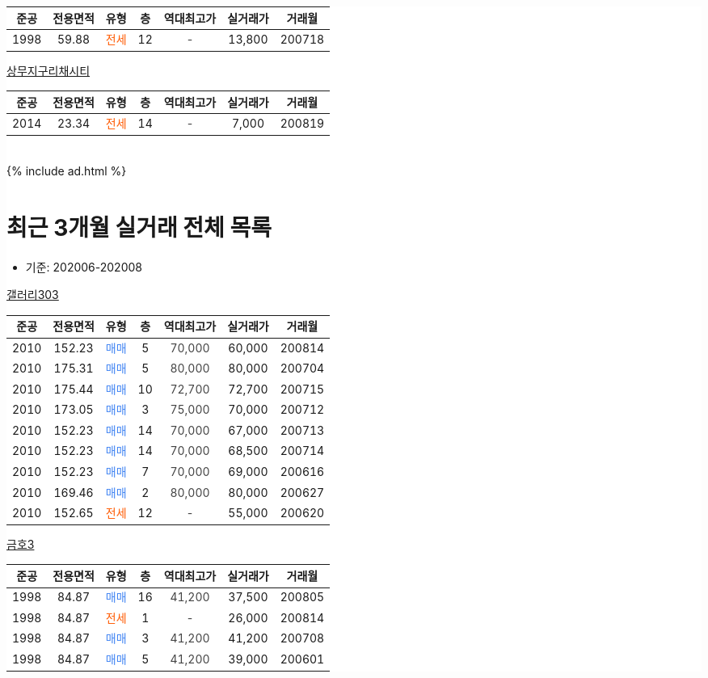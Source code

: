 |준공|전용면적|유형|층|역대최고가|실거래가|거래월|
|:---:|:---:|:---:|:---:|:---:|:---:|:---:|
|1998|59.88|<span style="color:#ff5a00">전세</span>|12|<span style="color:#444444">-</span>|13,800|200718|

[상무지구리채시티](https://search.naver.com/search.naver?query=%EA%B4%91%EC%A3%BC%EA%B4%91%EC%97%AD%EC%8B%9C+%EC%84%9C%EA%B5%AC+%EC%B9%98%ED%8F%89%EB%8F%99+%EC%83%81%EB%AC%B4%EC%A7%80%EA%B5%AC%EB%A6%AC%EC%B1%84%EC%8B%9C%ED%8B%B0)

|준공|전용면적|유형|층|역대최고가|실거래가|거래월|
|:---:|:---:|:---:|:---:|:---:|:---:|:---:|
|2014|23.34|<span style="color:#ff5a00">전세</span>|14|<span style="color:#444444">-</span>|7,000|200819|


<br>
{% include ad.html %}
<br>

# 최근 3개월 실거래 전체 목록
* 기준: 202006-202008


[갤러리303](https://search.naver.com/search.naver?query=%EA%B4%91%EC%A3%BC%EA%B4%91%EC%97%AD%EC%8B%9C+%EC%84%9C%EA%B5%AC+%EC%B9%98%ED%8F%89%EB%8F%99+%EA%B0%A4%EB%9F%AC%EB%A6%AC303)

|준공|전용면적|유형|층|역대최고가|실거래가|거래월|
|:---:|:---:|:---:|:---:|:---:|:---:|:---:|
|2010|152.23|<span style="color:#4285f3">매매</span>|5|<span style="color:#444444">70,000</span>|60,000|200814|
|2010|175.31|<span style="color:#4285f3">매매</span>|5|<span style="color:#444444">80,000</span>|80,000|200704|
|2010|175.44|<span style="color:#4285f3">매매</span>|10|<span style="color:#444444">72,700</span>|72,700|200715|
|2010|173.05|<span style="color:#4285f3">매매</span>|3|<span style="color:#444444">75,000</span>|70,000|200712|
|2010|152.23|<span style="color:#4285f3">매매</span>|14|<span style="color:#444444">70,000</span>|67,000|200713|
|2010|152.23|<span style="color:#4285f3">매매</span>|14|<span style="color:#444444">70,000</span>|68,500|200714|
|2010|152.23|<span style="color:#4285f3">매매</span>|7|<span style="color:#444444">70,000</span>|69,000|200616|
|2010|169.46|<span style="color:#4285f3">매매</span>|2|<span style="color:#444444">80,000</span>|80,000|200627|
|2010|152.65|<span style="color:#ff5a00">전세</span>|12|<span style="color:#444444">-</span>|55,000|200620|

[금호3](https://search.naver.com/search.naver?query=%EA%B4%91%EC%A3%BC%EA%B4%91%EC%97%AD%EC%8B%9C+%EC%84%9C%EA%B5%AC+%EC%B9%98%ED%8F%89%EB%8F%99+%EA%B8%88%ED%98%B83)

|준공|전용면적|유형|층|역대최고가|실거래가|거래월|
|:---:|:---:|:---:|:---:|:---:|:---:|:---:|
|1998|84.87|<span style="color:#4285f3">매매</span>|16|<span style="color:#444444">41,200</span>|37,500|200805|
|1998|84.87|<span style="color:#ff5a00">전세</span>|1|<span style="color:#444444">-</span>|26,000|200814|
|1998|84.87|<span style="color:#4285f3">매매</span>|3|<span style="color:#444444">41,200</span>|41,200|200708|
|1998|84.87|<span style="color:#4285f3">매매</span>|5|<span style="color:#444444">41,200</span>|39,000|200601|
